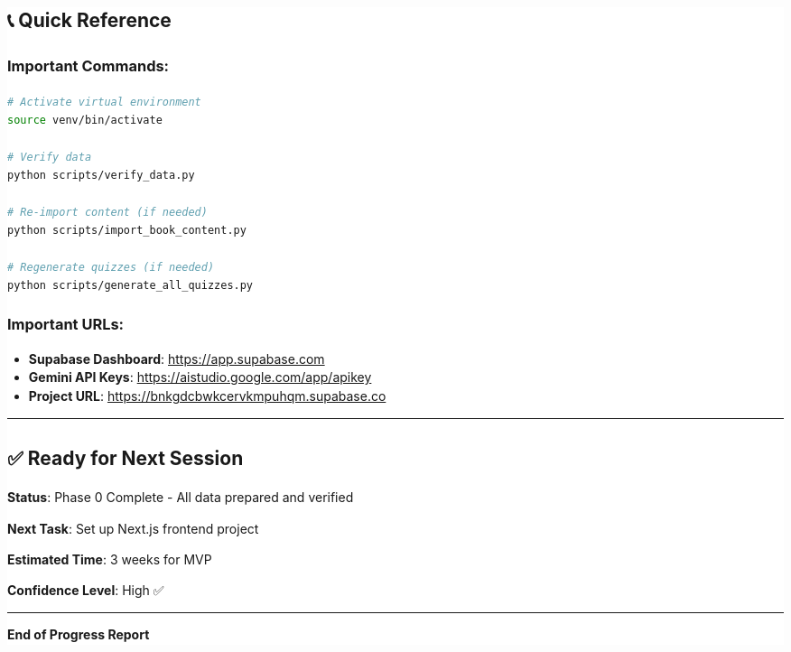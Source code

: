 
## 📞 Quick Reference

### Important Commands:
```bash
# Activate virtual environment
source venv/bin/activate

# Verify data
python scripts/verify_data.py

# Re-import content (if needed)
python scripts/import_book_content.py

# Regenerate quizzes (if needed)
python scripts/generate_all_quizzes.py
```

### Important URLs:
- **Supabase Dashboard**: https://app.supabase.com
- **Gemini API Keys**: https://aistudio.google.com/app/apikey
- **Project URL**: https://bnkgdcbwkcervkmpuhqm.supabase.co

---

## ✅ Ready for Next Session

**Status**: Phase 0 Complete - All data prepared and verified

**Next Task**: Set up Next.js frontend project

**Estimated Time**: 3 weeks for MVP

**Confidence Level**: High ✅

---

**End of Progress Report**

